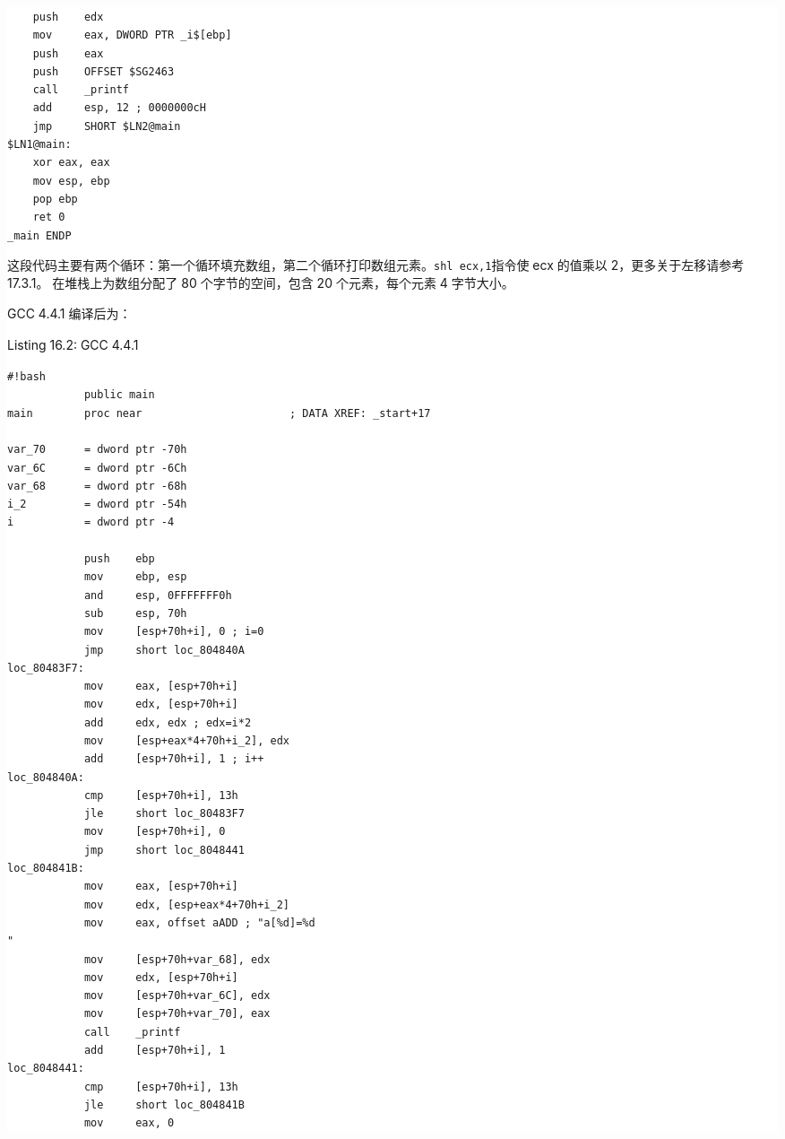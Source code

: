 ```
    push    edx
    mov     eax, DWORD PTR _i$[ebp]
    push    eax
    push    OFFSET $SG2463
    call    _printf
    add     esp, 12 ; 0000000cH
    jmp     SHORT $LN2@main
$LN1@main:
    xor eax, eax
    mov esp, ebp
    pop ebp
    ret 0
_main ENDP 
```

这段代码主要有两个循环：第一个循环填充数组，第二个循环打印数组元素。`shl ecx,1`指令使 ecx 的值乘以 2，更多关于左移请参考 17.3.1。 在堆栈上为数组分配了 80 个字节的空间，包含 20 个元素，每个元素 4 字节大小。

GCC 4.4.1 编译后为：

Listing 16.2: GCC 4.4.1

```
#!bash
            public main
main        proc near                       ; DATA XREF: _start+17

var_70      = dword ptr -70h
var_6C      = dword ptr -6Ch
var_68      = dword ptr -68h
i_2         = dword ptr -54h
i           = dword ptr -4

            push    ebp
            mov     ebp, esp
            and     esp, 0FFFFFFF0h
            sub     esp, 70h
            mov     [esp+70h+i], 0 ; i=0
            jmp     short loc_804840A
loc_80483F7:
            mov     eax, [esp+70h+i]
            mov     edx, [esp+70h+i]
            add     edx, edx ; edx=i*2
            mov     [esp+eax*4+70h+i_2], edx
            add     [esp+70h+i], 1 ; i++
loc_804840A:
            cmp     [esp+70h+i], 13h
            jle     short loc_80483F7
            mov     [esp+70h+i], 0
            jmp     short loc_8048441
loc_804841B:
            mov     eax, [esp+70h+i]
            mov     edx, [esp+eax*4+70h+i_2]
            mov     eax, offset aADD ; "a[%d]=%d
"
            mov     [esp+70h+var_68], edx
            mov     edx, [esp+70h+i]
            mov     [esp+70h+var_6C], edx
            mov     [esp+70h+var_70], eax
            call    _printf
            add     [esp+70h+i], 1
loc_8048441:
            cmp     [esp+70h+i], 13h
            jle     short loc_804841B
            mov     eax, 0
```